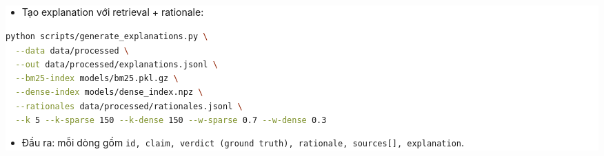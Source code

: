 - Tạo explanation với retrieval + rationale:

```bash
python scripts/generate_explanations.py \
  --data data/processed \
  --out data/processed/explanations.jsonl \
  --bm25-index models/bm25.pkl.gz \
  --dense-index models/dense_index.npz \
  --rationales data/processed/rationales.jsonl \
  --k 5 --k-sparse 150 --k-dense 150 --w-sparse 0.7 --w-dense 0.3
```

- Đầu ra: mỗi dòng gồm `id, claim, verdict (ground truth), rationale, sources[], explanation`.
